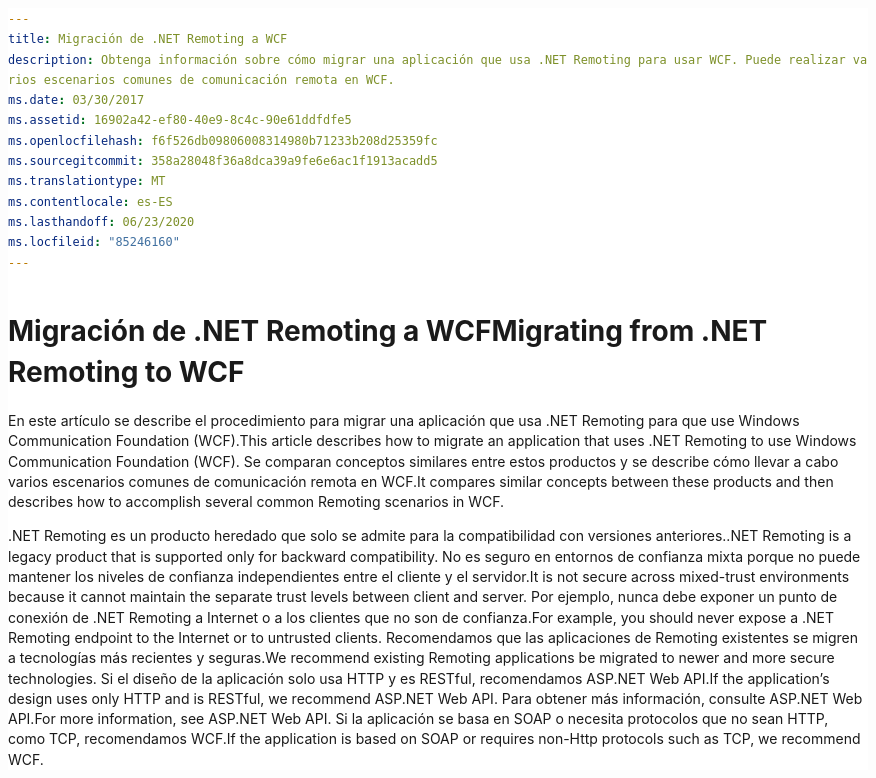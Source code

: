 ```yaml
---
title: Migración de .NET Remoting a WCF
description: Obtenga información sobre cómo migrar una aplicación que usa .NET Remoting para usar WCF. Puede realizar varios escenarios comunes de comunicación remota en WCF.
ms.date: 03/30/2017
ms.assetid: 16902a42-ef80-40e9-8c4c-90e61ddfdfe5
ms.openlocfilehash: f6f526db09806008314980b71233b208d25359fc
ms.sourcegitcommit: 358a28048f36a8dca39a9fe6e6ac1f1913acadd5
ms.translationtype: MT
ms.contentlocale: es-ES
ms.lasthandoff: 06/23/2020
ms.locfileid: "85246160"
---
```

# <a name="migrating-from-net-remoting-to-wcf"></a><span data-ttu-id="23690-104">Migración de .NET Remoting a WCF</span><span class="sxs-lookup"><span data-stu-id="23690-104">Migrating from .NET Remoting to WCF</span></span>
<span data-ttu-id="23690-105">En este artículo se describe el procedimiento para migrar una aplicación que usa .NET Remoting para que use Windows Communication Foundation (WCF).</span><span class="sxs-lookup"><span data-stu-id="23690-105">This article describes how to migrate an application that uses .NET Remoting to use Windows Communication Foundation (WCF).</span></span> <span data-ttu-id="23690-106">Se comparan conceptos similares entre estos productos y se describe cómo llevar a cabo varios escenarios comunes de comunicación remota en WCF.</span><span class="sxs-lookup"><span data-stu-id="23690-106">It compares similar concepts between these products and then describes how to accomplish several common Remoting scenarios in WCF.</span></span>  
  
 <span data-ttu-id="23690-107">.NET Remoting es un producto heredado que solo se admite para la compatibilidad con versiones anteriores.</span><span class="sxs-lookup"><span data-stu-id="23690-107">.NET Remoting is a legacy product that is supported only for backward compatibility.</span></span> <span data-ttu-id="23690-108">No es seguro en entornos de confianza mixta porque no puede mantener los niveles de confianza independientes entre el cliente y el servidor.</span><span class="sxs-lookup"><span data-stu-id="23690-108">It is not secure across mixed-trust environments because it cannot maintain the separate trust levels between client and server.</span></span> <span data-ttu-id="23690-109">Por ejemplo, nunca debe exponer un punto de conexión de .NET Remoting a Internet o a los clientes que no son de confianza.</span><span class="sxs-lookup"><span data-stu-id="23690-109">For example, you should never expose a .NET Remoting endpoint to the Internet or to untrusted clients.</span></span> <span data-ttu-id="23690-110">Recomendamos que las aplicaciones de Remoting existentes se migren a tecnologías más recientes y seguras.</span><span class="sxs-lookup"><span data-stu-id="23690-110">We recommend existing Remoting applications be migrated to newer and more secure technologies.</span></span> <span data-ttu-id="23690-111">Si el diseño de la aplicación solo usa HTTP y es RESTful, recomendamos ASP.NET Web API.</span><span class="sxs-lookup"><span data-stu-id="23690-111">If the application’s design uses only HTTP and is RESTful, we recommend ASP.NET Web API.</span></span> <span data-ttu-id="23690-112">Para obtener más información, consulte ASP.NET Web API.</span><span class="sxs-lookup"><span data-stu-id="23690-112">For more information, see ASP.NET Web API.</span></span> <span data-ttu-id="23690-113">Si la aplicación se basa en SOAP o necesita protocolos que no sean HTTP, como TCP, recomendamos WCF.</span><span class="sxs-lookup"><span data-stu-id="23690-113">If the application is based on SOAP or requires non-Http protocols such as TCP, we recommend WCF.</span></span>  
